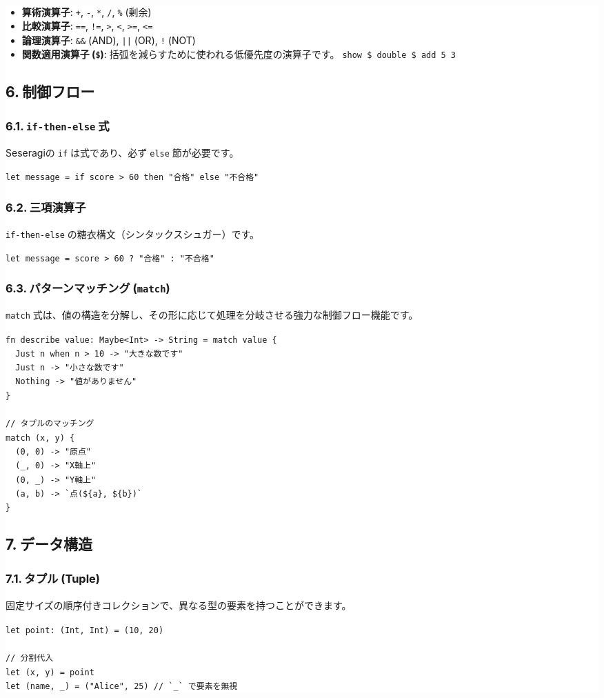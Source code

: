 -   **算術演算子**: `+`, `-`, `*`, `/`, `%` (剰余)
-   **比較演算子**: `==`, `!=`, `>`, `<`, `>=`, `<=`
-   **論理演算子**: `&&` (AND), `||` (OR), `!` (NOT)
-   **関数適用演算子 (`$`)**: 括弧を減らすために使われる低優先度の演算子です。
    `show $ double $ add 5 3`

## 6. 制御フロー

### 6.1. `if-then-else` 式

Seseragiの `if` は式であり、必ず `else` 節が必要です。

```seseragi
let message = if score > 60 then "合格" else "不合格"
```

### 6.2. 三項演算子

`if-then-else` の糖衣構文（シンタックスシュガー）です。

```seseragi
let message = score > 60 ? "合格" : "不合格"
```

### 6.3. パターンマッチング (`match`)

`match` 式は、値の構造を分解し、その形に応じて処理を分岐させる強力な制御フロー機能です。

```seseragi
fn describe value: Maybe<Int> -> String = match value {
  Just n when n > 10 -> "大きな数です"
  Just n -> "小さな数です"
  Nothing -> "値がありません"
}

// タプルのマッチング
match (x, y) {
  (0, 0) -> "原点"
  (_, 0) -> "X軸上"
  (0, _) -> "Y軸上"
  (a, b) -> `点(${a}, ${b})`
}
```

## 7. データ構造

### 7.1. タプル (Tuple)

固定サイズの順序付きコレクションで、異なる型の要素を持つことができます。

```seseragi
let point: (Int, Int) = (10, 20)

// 分割代入
let (x, y) = point
let (name, _) = ("Alice", 25) // `_` で要素を無視
```
